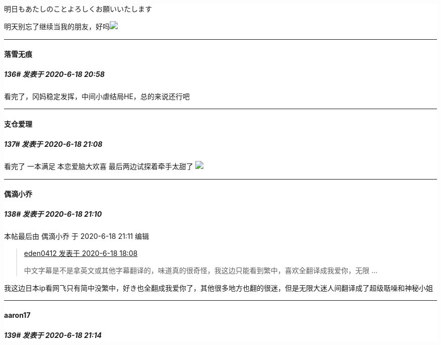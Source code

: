


明日もあたしのことよろしくお願いいたします

明天别忘了继续当我的朋友，好吗<img src="https://static.saraba1st.com/image/smiley/face2017/068.png" referrerpolicy="no-referrer">







*****

####  落雪无痕  
##### 136#       发表于 2020-6-18 20:58




看完了，冈妈稳定发挥，中间小虐结局HE，总的来说还行吧







*****

####  支仓爱理  
##### 137#       发表于 2020-6-18 21:08




看完了 一本满足 本恋爱脑大欢喜 最后两边试探着牵手太甜了 <img src="https://static.saraba1st.com/image/smiley/face2017/074.png" referrerpolicy="no-referrer">







*****

####  偶滴小乔  
##### 138#       发表于 2020-6-18 21:10



 本帖最后由 偶滴小乔 于 2020-6-18 21:11 编辑 
<blockquote><a href="httphttps://bbs.saraba1st.com/2b/forum.php?mod=redirect&amp;goto=findpost&amp;pid=47853459&amp;ptid=1911112" target="_blank">eden0412 发表于 2020-6-18 18:08</a>

中文字幕是不是拿英文或其他字幕翻译的，味道真的很奇怪，我这边只能看到繁中，喜欢全翻译成我爱你，无限 ...</blockquote>

我这边日本ip看网飞只有简中没繁中，好き也全翻成我爱你了，其他很多地方也翻的很迷，但是无限大迷人间翻译成了超级聒噪和神秘小姐







*****

####  aaron17  
##### 139#       发表于 2020-6-18 21:14
